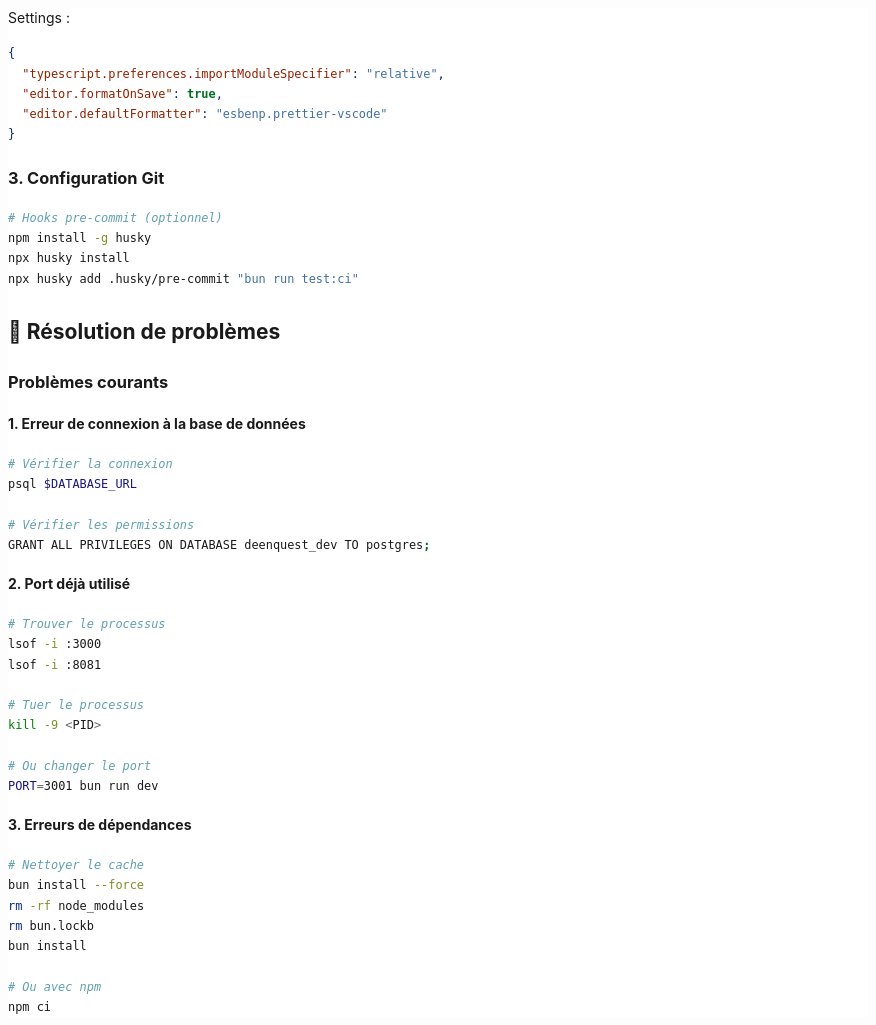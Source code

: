 Settings :
```json
{
  "typescript.preferences.importModuleSpecifier": "relative",
  "editor.formatOnSave": true,
  "editor.defaultFormatter": "esbenp.prettier-vscode"
}
```

### 3. Configuration Git

```bash
# Hooks pre-commit (optionnel)
npm install -g husky
npx husky install
npx husky add .husky/pre-commit "bun run test:ci"
```

## 🚨 Résolution de problèmes

### Problèmes courants

#### 1. Erreur de connexion à la base de données

```bash
# Vérifier la connexion
psql $DATABASE_URL

# Vérifier les permissions
GRANT ALL PRIVILEGES ON DATABASE deenquest_dev TO postgres;
```

#### 2. Port déjà utilisé

```bash
# Trouver le processus
lsof -i :3000
lsof -i :8081

# Tuer le processus
kill -9 <PID>

# Ou changer le port
PORT=3001 bun run dev
```

#### 3. Erreurs de dépendances

```bash
# Nettoyer le cache
bun install --force
rm -rf node_modules
rm bun.lockb
bun install

# Ou avec npm
npm ci
```
